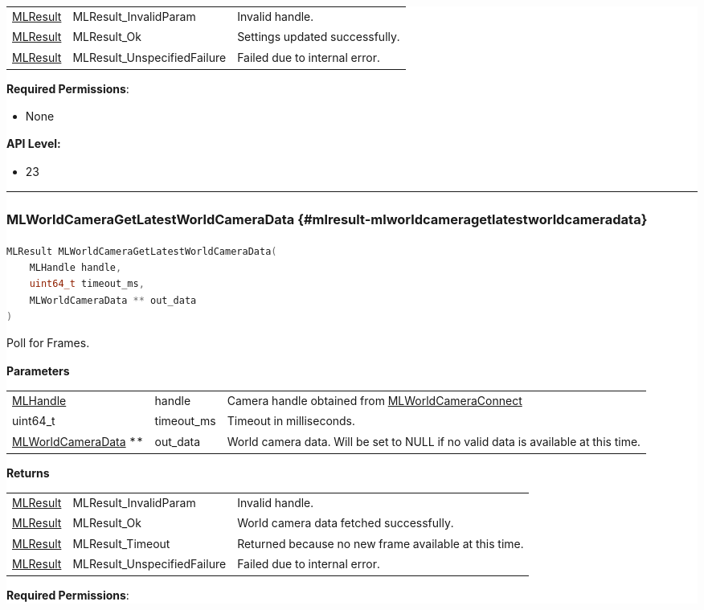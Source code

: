 |  |   |   |
|--|--|--|
| [MLResult](/versioned_docs/version-22-Mar-2023/api-ref/api/Modules/group___platform/group___platform.md#int32-t-mlresult) |MLResult_InvalidParam|Invalid handle. |
| [MLResult](/versioned_docs/version-22-Mar-2023/api-ref/api/Modules/group___platform/group___platform.md#int32-t-mlresult) |MLResult_Ok|Settings updated successfully. |
| [MLResult](/versioned_docs/version-22-Mar-2023/api-ref/api/Modules/group___platform/group___platform.md#int32-t-mlresult) |MLResult_UnspecifiedFailure|Failed due to internal error.|
**Required Permissions**:

  * None 





**API Level:**
  * 23




-----------

### MLWorldCameraGetLatestWorldCameraData {#mlresult-mlworldcameragetlatestworldcameradata}

```cpp
MLResult MLWorldCameraGetLatestWorldCameraData(
    MLHandle handle,
    uint64_t timeout_ms,
    MLWorldCameraData ** out_data
)
```

Poll for Frames. 

**Parameters**

|  |   |   |
|--|--|--|
| [MLHandle](/versioned_docs/version-22-Mar-2023/api-ref/api/Modules/group___platform/group___platform.md#uint64-t-mlhandle) |handle|Camera handle obtained from [MLWorldCameraConnect](/versioned_docs/version-22-Mar-2023/api-ref/api/Modules/group___camera/group___camera.md#mlresult-mlworldcameraconnect)|
| uint64_t |timeout_ms|Timeout in milliseconds. |
| [MLWorldCameraData](/versioned_docs/version-22-Mar-2023/api-ref/api/Modules/group___camera/struct_m_l_world_camera_data.md) ** |out_data|World camera data. Will be set to NULL if no valid data is available at this time.|

**Returns**

|  |   |   |
|--|--|--|
| [MLResult](/versioned_docs/version-22-Mar-2023/api-ref/api/Modules/group___platform/group___platform.md#int32-t-mlresult) |MLResult_InvalidParam|Invalid handle. |
| [MLResult](/versioned_docs/version-22-Mar-2023/api-ref/api/Modules/group___platform/group___platform.md#int32-t-mlresult) |MLResult_Ok|World camera data fetched successfully. |
| [MLResult](/versioned_docs/version-22-Mar-2023/api-ref/api/Modules/group___platform/group___platform.md#int32-t-mlresult) |MLResult_Timeout|Returned because no new frame available at this time. |
| [MLResult](/versioned_docs/version-22-Mar-2023/api-ref/api/Modules/group___platform/group___platform.md#int32-t-mlresult) |MLResult_UnspecifiedFailure|Failed due to internal error.|
**Required Permissions**:
